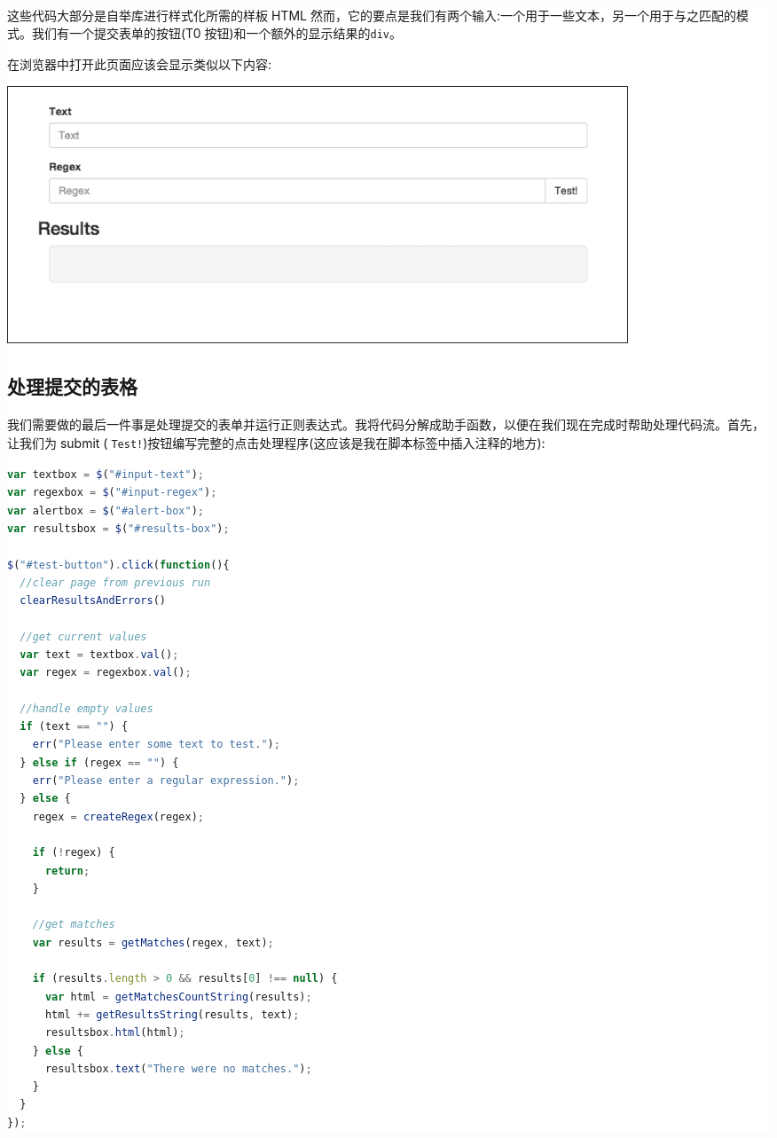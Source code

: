 这些代码大部分是自举库进行样式化所需的样板 HTML 然而，它的要点是我们有两个输入:一个用于一些文本，另一个用于与之匹配的模式。我们有一个提交表单的按钮(T0 按钮)和一个额外的显示结果的`div`。

在浏览器中打开此页面应该会显示类似以下内容:

![Building our environment](img/2258OS_01_05.jpg)

## 处理提交的表格

我们需要做的最后一件事是处理提交的表单并运行正则表达式。我将代码分解成助手函数，以便在我们现在完成时帮助处理代码流。首先，让我们为 submit ( `Test!`)按钮编写完整的点击处理程序(这应该是我在脚本标签中插入注释的地方):

```js
var textbox = $("#input-text");
var regexbox = $("#input-regex");
var alertbox = $("#alert-box");
var resultsbox = $("#results-box");

$("#test-button").click(function(){
  //clear page from previous run
  clearResultsAndErrors()

  //get current values
  var text = textbox.val();
  var regex = regexbox.val();

  //handle empty values
  if (text == "") {
    err("Please enter some text to test.");
  } else if (regex == "") {
    err("Please enter a regular expression.");
  } else {
    regex = createRegex(regex);

    if (!regex) {
      return;
    }

    //get matches
    var results = getMatches(regex, text);

    if (results.length > 0 && results[0] !== null) {
      var html = getMatchesCountString(results);
      html += getResultsString(results, text);
      resultsbox.html(html);
    } else {
      resultsbox.text("There were no matches.");
    }
  }
});
```
